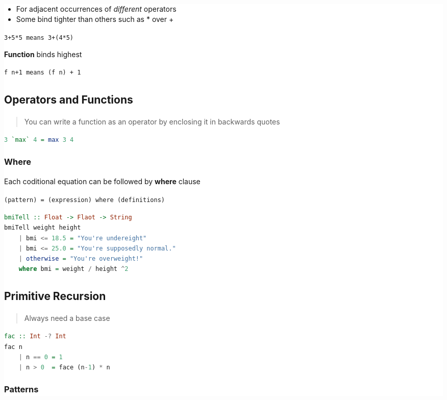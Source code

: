 - For adjacent occurrences of *different* operators
- Some bind tighter than others such as * over +

```
3+5*5 means 3+(4*5)
```



**Function** binds highest

```
f n+1 means (f n) + 1
```



## Operators and Functions

> You can write a function as an operator by enclosing it in backwards quotes

```haskell
3 `max` 4 = max 3 4
```



### Where

Each coditional equation can be followed by **where** clause

```
(pattern) = (expression) where (definitions)
```

```haskell
bmiTell :: Float -> Flaot -> String
bmiTell weight height
	| bmi <= 18.5 = "You're undereight"
	| bmi <= 25.0 = "You're supposedly normal."
	| otherwise = "You're overweight!"
	where bmi = weight / height ^2
```



## Primitive Recursion

> Always need a base case

```haskell
fac :: Int -? Int
fac n
    | n == 0 = 1
    | n > 0  = face (n-1) * n
```



### Patterns
